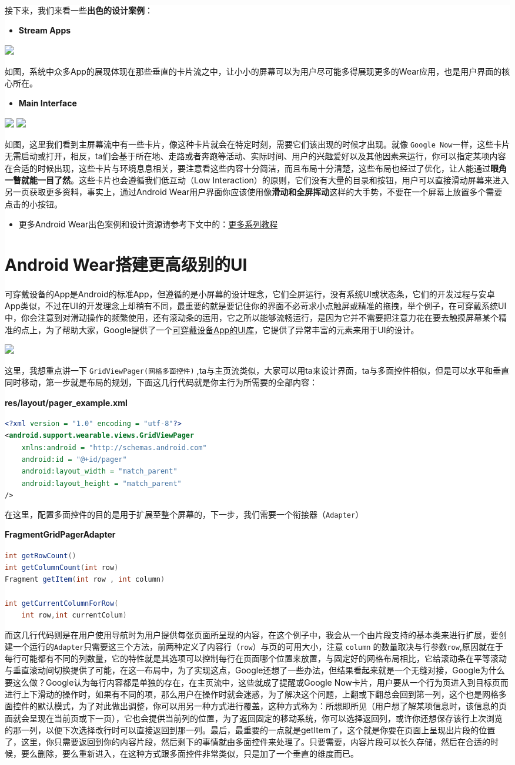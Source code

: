 接下来，我们来看一些**出色的设计案例**：
 
 - **Stream Apps**
 
![](http://7xi6qz.com1.z0.glb.clouddn.com/androidwearstreamapps.PNG)
 
 如图，系统中众多App的展现体现在那些垂直的卡片流之中，让小小的屏幕可以为用户尽可能多得展现更多的Wear应用，也是用户界面的核心所在。

 - **Main Interface**
 
![](http://7xi6qz.com1.z0.glb.clouddn.com/androidwearcarddesigner.PNG)
![](http://7xi6qz.com1.z0.glb.clouddn.com/androidweargooglenowcard.PNG)

 如图，这里我们看到主屏幕流中有一些卡片，像这种卡片就会在特定时刻，需要它们该出现的时候才出现。就像 `Google Now`一样，这些卡片无需启动或打开，相反，ta们会基于所在地、走路或者奔跑等活动、实际时间、用户的兴趣爱好以及其他因素来运行，你可以指定某项内容在合适的时候出现，这些卡片与环境息息相关，要注意看这些内容十分简洁，而且布局十分清楚，这些布局也经过了优化，让人能通过**眼角一瞥就能一目了然**。这些卡片也会遵循我们低互动（Low Interaction）的原则，它们没有大量的目录和按钮，用户可以直接滑动屏幕来进入另一页获取更多资料，事实上，通过Android Wear用户界面你应该使用像**滑动和全屏挥动**这样的大手势，不要在一个屏幕上放置多个需要点击的小按钮。


  - 更多Android Wear出色案例和设计资源请参考下文中的：[更多系列教程]()


# Android Wear搭建更高级别的UI #
可穿戴设备的App是Android的标准App，但遵循的是小屏幕的设计理念，它们全屏运行，没有系统UI或状态条，它们的开发过程与安卓App类似，不过在UI的开发理念上却稍有不同，最重要的就是要记住你的界面不必苛求小点触屏或精准的拖拽，举个例子，在可穿戴系统UI中，你会注意到对滑动操作的频繁使用，还有滚动条的运用，它之所以能够流畅运行，是因为它并不需要把注意力花在要去触摸屏幕某个精准的点上，为了帮助大家，Google提供了一个[可穿戴设备App的UI库](http://developer.android.com/training/wearables/ui/index.html)，它提供了异常丰富的元素来用于UI的设计。


![](http://7xi6qz.com1.z0.glb.clouddn.com/androidweargradpagerview.PNG)

这里，我想重点讲一下 `GridViewPager(网格多面控件)` ,ta与主页流类似，大家可以用ta来设计界面，ta与多面控件相似，但是可以水平和垂直同时移动，第一步就是布局的规划，下面这几行代码就是你主行为所需要的全部内容：

**res/layout/pager_example.xml**

```xml
<?xml version = "1.0" encoding = "utf-8"?>
<android.support.wearable.views.GridViewPager
	xmlns:android = "http://schemas.android.com"
	android:id = "@+id/pager"
	android:layout_width = "match_parent"
	android:layout_height = "match_parent"
/> 

```

在这里，配置多面控件的目的是用于扩展至整个屏幕的，下一步，我们需要一个衔接器（`Adapter`）

**FragmentGridPagerAdapter**

```java
int getRowCount()
int getColumnCount(int row)
Fragment getItem(int row , int column)

int getCurrentColumnForRow(
	int row,int currentColum)

```
而这几行代码则是在用户使用导航时为用户提供每张页面所呈现的内容，在这个例子中，我会从一个由片段支持的基本类来进行扩展，要创建一个运行的`Adapter`只需要这三个方法，前两种定义了内容行（`row`）与页的可用大小，注意 `column` 的数量取决与行参数`row`,原因就在于每行可能都有不同的列数量，它的特性就是其选项可以控制每行在页面哪个位置来放置，与固定好的网格布局相比，它给滚动条在平等滚动与垂直滚动间切换提供了可能，在这一布局中，为了实现这点，Google还想了一些办法，但结果看起来就是一个无缝对接，Google为什么要这么做？Google认为每行内容都是单独的存在，在主页流中，这些就成了提醒或Google Now卡片，用户要从一个行为页进入到目标页而进行上下滑动的操作时，如果有不同的项，那么用户在操作时就会迷惑，为了解决这个问题，上翻或下翻总会回到第一列，这个也是网格多面控件的默认模式，为了对此做出调整，你可以用另一种方式进行覆盖，这种方式称为：所想即所见（用户想了解某项信息时，该信息的页面就会呈现在当前页或下一页），它也会提供当前列的位置，为了返回固定的移动系统，你可以选择返回列，或许你还想保存该行上次浏览的那一列，以便下次选择改行时可以直接返回到那一列。最后，最重要的一点就是getItem了，这个就是你要在页面上呈现出片段的位置了，这里，你只需要返回到你的内容片段，然后剩下的事情就由多面控件来处理了。只要需要，内容片段可以长久存储，然后在合适的时候，要么删除，要么重新进入，在这种方式跟多面控件非常类似，只是加了一个垂直的维度而已。
